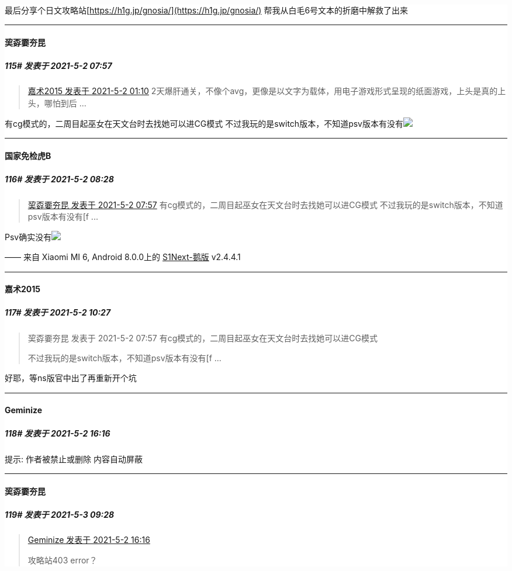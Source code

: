 最后分享个日文攻略站[https://h1g.jp/gnosia/](https://h1g.jp/gnosia/) 帮我从白毛6号文本的折磨中解救了出来

*****

####  巭孬嫑夯昆  
##### 115#       发表于 2021-5-2 07:57

<blockquote><a href="httphttps://bbs.saraba1st.com/2b/forum.php?mod=redirect&amp;goto=findpost&amp;pid=51123244&amp;ptid=1921036" target="_blank">嘉术2015 发表于 2021-5-2 01:10</a>
2天爆肝通关，不像个avg，更像是以文字为载体，用电子游戏形式呈现的纸面游戏，上头是真的上头，哪怕到后 ...</blockquote>
有cg模式的，二周目起巫女在天文台时去找她可以进CG模式
不过我玩的是switch版本，不知道psv版本有没有<img src="https://static.saraba1st.com/image/smiley/face2017/067.png" referrerpolicy="no-referrer">

*****

####  国家免检虎B  
##### 116#       发表于 2021-5-2 08:28

<blockquote><a href="httphttps://bbs.saraba1st.com/2b/forum.php?mod=redirect&amp;goto=findpost&amp;pid=51124110&amp;ptid=1921036" target="_blank">巭孬嫑夯昆 发表于 2021-5-2 07:57</a>
有cg模式的，二周目起巫女在天文台时去找她可以进CG模式
不过我玩的是switch版本，不知道psv版本有没有[f ...</blockquote>
Psv确实没有<img src="https://static.saraba1st.com/image/smiley/face2017/001.png" referrerpolicy="no-referrer">

—— 来自 Xiaomi MI 6, Android 8.0.0上的 [S1Next-鹅版](https://github.com/ykrank/S1-Next/releases) v2.4.4.1

*****

####  嘉术2015  
##### 117#       发表于 2021-5-2 10:27

<blockquote>巭孬嫑夯昆 发表于 2021-5-2 07:57
有cg模式的，二周目起巫女在天文台时去找她可以进CG模式

不过我玩的是switch版本，不知道psv版本有没有[f ...</blockquote>
好耶，等ns版官中出了再重新开个坑

*****

####  Geminize  
##### 118#       发表于 2021-5-2 16:16

提示: 作者被禁止或删除 内容自动屏蔽

*****

####  巭孬嫑夯昆  
##### 119#       发表于 2021-5-3 09:28

<blockquote><a href="httphttps://bbs.saraba1st.com/2b/forum.php?mod=redirect&amp;goto=findpost&amp;pid=51127287&amp;ptid=1921036" target="_blank">Geminize 发表于 2021-5-2 16:16</a>

攻略站403 error？
